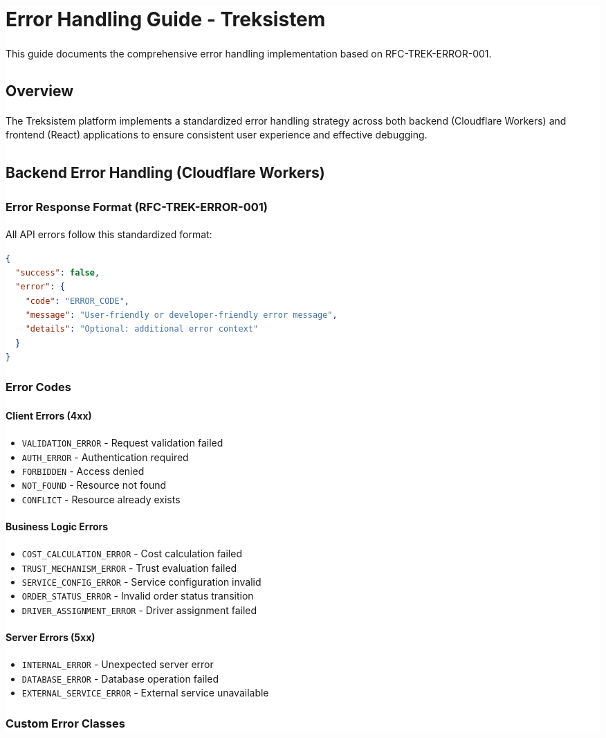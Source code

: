 # Error Handling Guide - Treksistem

This guide documents the comprehensive error handling implementation based on RFC-TREK-ERROR-001.

## Overview

The Treksistem platform implements a standardized error handling strategy across both backend (Cloudflare Workers) and frontend (React) applications to ensure consistent user experience and effective debugging.

## Backend Error Handling (Cloudflare Workers)

### Error Response Format (RFC-TREK-ERROR-001)

All API errors follow this standardized format:

```json
{
  "success": false,
  "error": {
    "code": "ERROR_CODE",
    "message": "User-friendly or developer-friendly error message",
    "details": "Optional: additional error context"
  }
}
```

### Error Codes

#### Client Errors (4xx)
- `VALIDATION_ERROR` - Request validation failed
- `AUTH_ERROR` - Authentication required
- `FORBIDDEN` - Access denied
- `NOT_FOUND` - Resource not found
- `CONFLICT` - Resource already exists

#### Business Logic Errors
- `COST_CALCULATION_ERROR` - Cost calculation failed
- `TRUST_MECHANISM_ERROR` - Trust evaluation failed
- `SERVICE_CONFIG_ERROR` - Service configuration invalid
- `ORDER_STATUS_ERROR` - Invalid order status transition
- `DRIVER_ASSIGNMENT_ERROR` - Driver assignment failed

#### Server Errors (5xx)
- `INTERNAL_ERROR` - Unexpected server error
- `DATABASE_ERROR` - Database operation failed
- `EXTERNAL_SERVICE_ERROR` - External service unavailable

### Custom Error Classes
